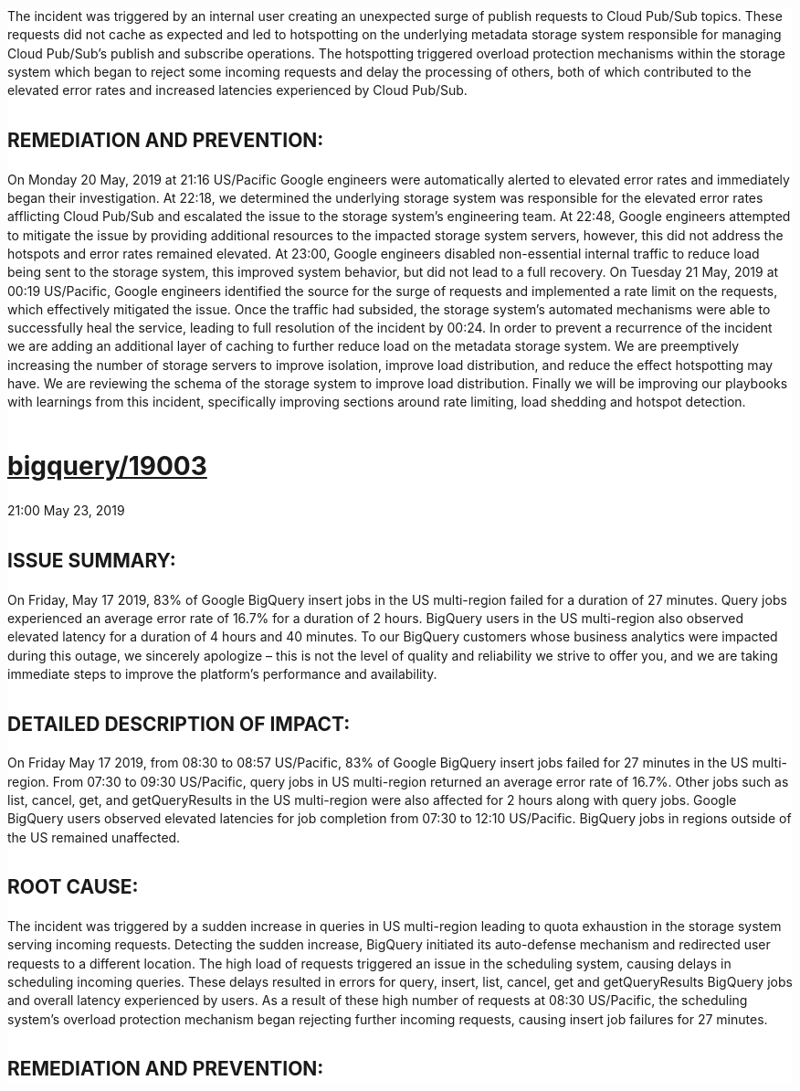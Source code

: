The incident was triggered by an internal user creating an unexpected surge of publish requests to Cloud Pub/Sub topics. These requests did not cache as expected and led to hotspotting on the underlying metadata storage system responsible for managing Cloud Pub/Sub’s publish and subscribe operations. The hotspotting triggered overload protection mechanisms within the storage system which began to reject some incoming requests and delay the processing of others, both of which contributed to the elevated error rates and increased latencies experienced by Cloud Pub/Sub.
## REMEDIATION AND PREVENTION:
On Monday 20 May, 2019 at 21:16 US/Pacific Google engineers were automatically alerted to elevated error rates and immediately began their investigation. At 22:18, we determined the underlying storage system was responsible for the elevated error rates afflicting Cloud Pub/Sub and escalated the issue to the storage system’s engineering team. At 22:48, Google engineers attempted to mitigate the issue by providing additional resources to the impacted storage system servers, however, this did not address the hotspots and error rates remained elevated. At 23:00, Google engineers disabled non-essential internal traffic to reduce load being sent to the storage system, this improved system behavior, but did not lead to a full recovery. On Tuesday 21 May, 2019 at 00:19 US/Pacific, Google engineers identified the source for the surge of requests and implemented a rate limit on the requests, which effectively mitigated the issue. Once the traffic had subsided, the storage system’s automated mechanisms were able to successfully heal the service, leading to full resolution of the incident by 00:24.
In order to prevent a recurrence of the incident we are adding an additional layer of caching to further reduce load on the metadata storage system. We are preemptively increasing the number of storage servers to improve isolation, improve load distribution, and reduce the effect hotspotting may have. We are reviewing the schema of the storage system to improve load distribution. Finally we will be improving our playbooks with learnings from this incident, specifically improving sections around rate limiting, load shedding and hotspot detection.

# [bigquery/19003](https://status.cloud.google.com/incident/bigquery/19003)
21:00 May 23, 2019
## ISSUE SUMMARY:
On Friday, May 17 2019, 83% of Google BigQuery insert jobs in the US multi-region failed for a duration of 27 minutes. Query jobs experienced an average error rate of 16.7% for a duration of 2 hours. BigQuery users in the US multi-region also observed elevated latency for a duration of 4 hours and 40 minutes. To our BigQuery customers whose business analytics were impacted during this outage, we sincerely apologize – this is not the level of quality and reliability we strive to offer you, and we are taking immediate steps to improve the platform’s performance and availability.
## DETAILED DESCRIPTION OF IMPACT:
On Friday May 17 2019, from 08:30 to 08:57 US/Pacific, 83% of Google BigQuery insert jobs failed for 27 minutes in the US multi-region. From 07:30 to 09:30 US/Pacific, query jobs in US multi-region returned an average error rate of 16.7%. Other jobs such as list, cancel, get, and getQueryResults in the US multi-region were also affected for 2 hours along with query jobs. Google BigQuery users observed elevated latencies for job completion from 07:30 to 12:10 US/Pacific. BigQuery jobs in regions outside of the US remained unaffected.
## ROOT CAUSE:
The incident was triggered by a sudden increase in queries in US multi-region leading to quota exhaustion in the storage system serving incoming requests. Detecting the sudden increase, BigQuery initiated its auto-defense mechanism and redirected user requests to a different location. The high load of requests triggered an issue in the scheduling system, causing delays in scheduling incoming queries. These delays resulted in errors for query, insert, list, cancel, get and getQueryResults BigQuery jobs and overall latency experienced by users. As a result of these high number of requests at 08:30 US/Pacific, the scheduling system’s overload protection mechanism began rejecting further incoming requests, causing insert job failures for 27 minutes.
## REMEDIATION AND PREVENTION:
